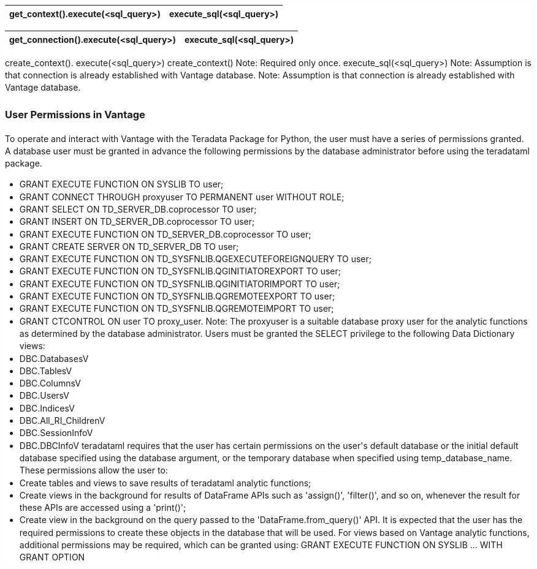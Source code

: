 | get_context().execute(<sql_query>) | execute_sql(<sql_query>) |
| ---------------------------------- | ------------------------ |

| get_connection().execute(<sql_query>) | execute_sql(<sql_query>) |
| ------------------------------------- | ------------------------ |

create_context(<parameters>).
execute(<sql_query>)
                  create_context(<parameters>)
                  Note:
                  Required only once.
                  execute_sql(<sql_query>)
                  Note:
                  Assumption is that connection is already established with
                  Vantage database.
                  Note:
                  Assumption is that connection is already established with
                  Vantage database.
### User Permissions in Vantage
To operate and interact with Vantage with the Teradata Package for Python, the user must have a series
of permissions granted.
A database user must be granted in advance the following permissions by the database administrator
before using the teradataml package.
* GRANT EXECUTE FUNCTION ON SYSLIB TO user;
* GRANT CONNECT THROUGH proxyuser TO PERMANENT user WITHOUT ROLE;
* GRANT SELECT ON TD_SERVER_DB.coprocessor TO user;
* GRANT INSERT ON TD_SERVER_DB.coprocessor TO user;
* GRANT EXECUTE FUNCTION ON TD_SERVER_DB.coprocessor TO user;
* GRANT CREATE SERVER ON TD_SERVER_DB TO user;
* GRANT EXECUTE FUNCTION ON TD_SYSFNLIB.QGEXECUTEFOREIGNQUERY TO user;
* GRANT EXECUTE FUNCTION ON TD_SYSFNLIB.QGINITIATOREXPORT TO user;
* GRANT EXECUTE FUNCTION ON TD_SYSFNLIB.QGINITIATORIMPORT TO user;
* GRANT EXECUTE FUNCTION ON TD_SYSFNLIB.QGREMOTEEXPORT TO user;
* GRANT EXECUTE FUNCTION ON TD_SYSFNLIB.QGREMOTEIMPORT TO user;
* GRANT CTCONTROL ON user TO proxy_user.
Note:
The proxyuser is a suitable database proxy user for the analytic functions as determined by the
database administrator.
Users must be granted the SELECT privilege to the following Data Dictionary views:
* DBC.DatabasesV
* DBC.TablesV
* DBC.ColumnsV
* DBC.UsersV
* DBC.IndicesV
* DBC.All_RI_ChildrenV
* DBC.SessionInfoV
* DBC.DBCInfoV
teradataml requires that the user has certain permissions on the user's default database or the initial
default database specified using the database argument, or the temporary database when specified
using temp_database_name.
These permissions allow the user to:
* Create tables and views to save results of teradataml analytic functions;
* Create views in the background for results of DataFrame APIs such as 'assign()', 'filter()', and so on,
  whenever the result for these APIs are accessed using a 'print()';
* Create view in the background on the query passed to the 'DataFrame.from_query()' API.
It is expected that the user has the required permissions to create these objects in the database that will
be used.
For views based on Vantage analytic functions, additional permissions may be required, which can be
granted using:
GRANT EXECUTE FUNCTION ON SYSLIB ... WITH GRANT OPTION
